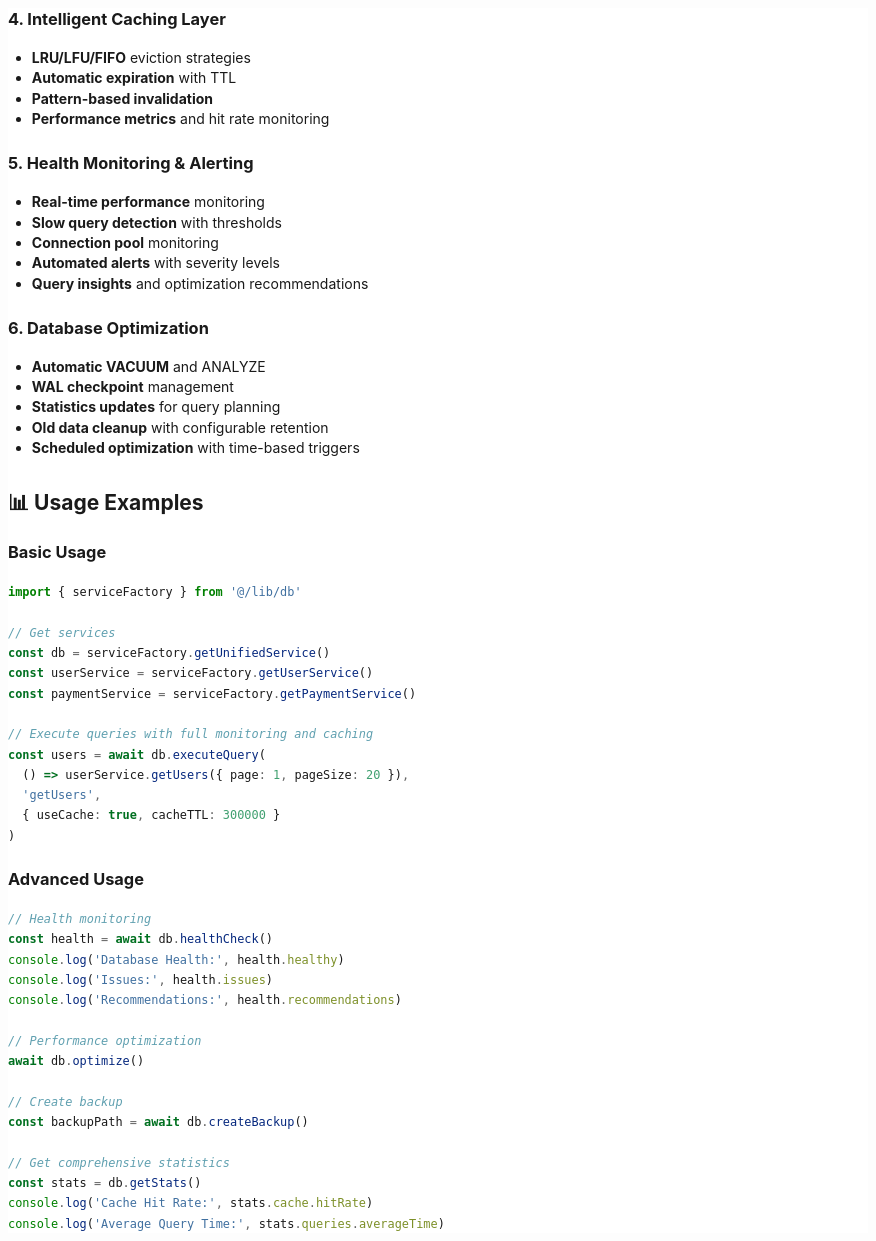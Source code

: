 ### **4. Intelligent Caching Layer**
- **LRU/LFU/FIFO** eviction strategies
- **Automatic expiration** with TTL
- **Pattern-based invalidation**
- **Performance metrics** and hit rate monitoring

### **5. Health Monitoring & Alerting**
- **Real-time performance** monitoring
- **Slow query detection** with thresholds
- **Connection pool** monitoring
- **Automated alerts** with severity levels
- **Query insights** and optimization recommendations

### **6. Database Optimization**
- **Automatic VACUUM** and ANALYZE
- **WAL checkpoint** management
- **Statistics updates** for query planning
- **Old data cleanup** with configurable retention
- **Scheduled optimization** with time-based triggers

## 📊 **Usage Examples**

### **Basic Usage**
```typescript
import { serviceFactory } from '@/lib/db'

// Get services
const db = serviceFactory.getUnifiedService()
const userService = serviceFactory.getUserService()
const paymentService = serviceFactory.getPaymentService()

// Execute queries with full monitoring and caching
const users = await db.executeQuery(
  () => userService.getUsers({ page: 1, pageSize: 20 }),
  'getUsers',
  { useCache: true, cacheTTL: 300000 }
)
```

### **Advanced Usage**
```typescript
// Health monitoring
const health = await db.healthCheck()
console.log('Database Health:', health.healthy)
console.log('Issues:', health.issues)
console.log('Recommendations:', health.recommendations)

// Performance optimization
await db.optimize()

// Create backup
const backupPath = await db.createBackup()

// Get comprehensive statistics
const stats = db.getStats()
console.log('Cache Hit Rate:', stats.cache.hitRate)
console.log('Average Query Time:', stats.queries.averageTime)
```
